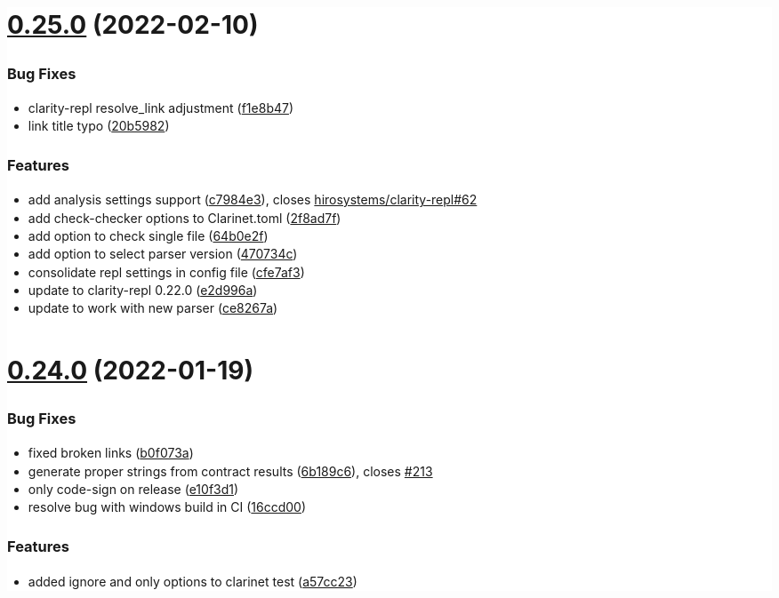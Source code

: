 # [0.25.0](https://github.com/hirosystems/clarinet/compare/v0.24.0...v0.25.0) (2022-02-10)


### Bug Fixes

* clarity-repl resolve_link adjustment ([f1e8b47](https://github.com/hirosystems/clarinet/commit/f1e8b47814173acb6cd39ed5bf98a987ff8c97cf))
* link title typo ([20b5982](https://github.com/hirosystems/clarinet/commit/20b5982be084b0934a86938e7a67115c94c43168))


### Features

* add analysis settings support ([c7984e3](https://github.com/hirosystems/clarinet/commit/c7984e3036641ac95c65b6ae56f5b954641e282c)), closes [hirosystems/clarity-repl#62](https://github.com/hirosystems/clarity-repl/issues/62)
* add check-checker options to Clarinet.toml ([2f8ad7f](https://github.com/hirosystems/clarinet/commit/2f8ad7fdd962e8f94eb6871074edef86416993a2))
* add option to check single file ([64b0e2f](https://github.com/hirosystems/clarinet/commit/64b0e2fbe3f68c5c5dc412f30bbaba17a8f1c54a))
* add option to select parser version ([470734c](https://github.com/hirosystems/clarinet/commit/470734c634ab4f3dada4797af92a6b7c32155afd))
* consolidate repl settings in config file ([cfe7af3](https://github.com/hirosystems/clarinet/commit/cfe7af3a781ccc93896f0da4f3f5593924618205))
* update to clarity-repl 0.22.0 ([e2d996a](https://github.com/hirosystems/clarinet/commit/e2d996a9a1f6a211c5d867168b09de78349949a7))
* update to work with new parser ([ce8267a](https://github.com/hirosystems/clarinet/commit/ce8267ac94502a43f0bb3e2a2fe27b23c37ac97a))

# [0.24.0](https://github.com/hirosystems/clarinet/compare/v0.23.1...v0.24.0) (2022-01-19)


### Bug Fixes

* fixed broken links ([b0f073a](https://github.com/hirosystems/clarinet/commit/b0f073ac634f480c86b0b788c51057605b202c64))
* generate proper strings from contract results ([6b189c6](https://github.com/hirosystems/clarinet/commit/6b189c61b36f1f1ca755b86225916373565411bb)), closes [#213](https://github.com/hirosystems/clarinet/issues/213)
* only code-sign on release ([e10f3d1](https://github.com/hirosystems/clarinet/commit/e10f3d12eeae10e0fe809df4b2bdfbe97d33a26a))
* resolve bug with windows build in CI ([16ccd00](https://github.com/hirosystems/clarinet/commit/16ccd00110c6abde8f4e27b74ddd93f935028e36))


### Features

* added ignore and only options to clarinet test ([a57cc23](https://github.com/hirosystems/clarinet/commit/a57cc2373cfe25604290c59143469df649337657))
